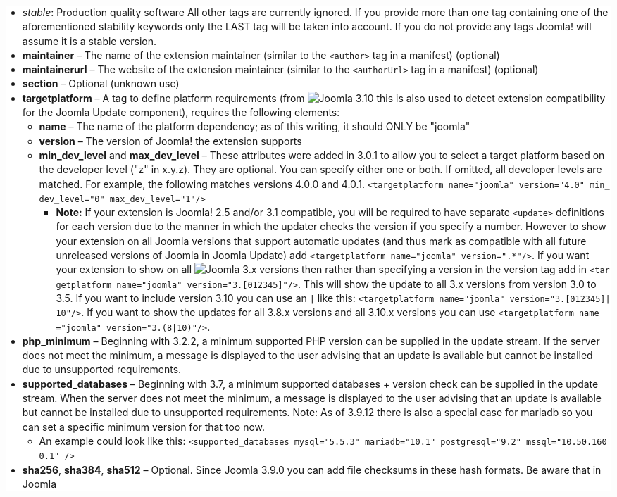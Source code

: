   - *stable*: Production quality software All other tags are currently
    ignored. If you provide more than one tag containing one of the
    aforementioned stability keywords only the LAST tag will be taken
    into account. If you do not provide any tags Joomla! will assume it
    is a stable version.
- **maintainer** – The name of the extension maintainer (similar to the
  `<author>` tag in a manifest) (optional)
- **maintainerurl** – The website of the extension maintainer (similar
  to the `<authorUrl>` tag in a manifest) (optional)
- **section** – Optional (unknown use)
- **targetplatform** – A tag to define platform requirements (from
  <img src="https://docs.joomla.org/images/5/55/Compat_icon_3_10.png"
  decoding="async" data-file-width="40" data-file-height="17" width="40"
  height="17" alt="Joomla 3.10" /> this is also used to detect extension
  compatibility for the Joomla Update component), requires the following
  elementsː
  - **name** – The name of the platform dependency; as of this writing,
    it should ONLY be "joomla"
  - **version** – The version of Joomla! the extension supports
  - **min_dev_level** and **max_dev_level** – These attributes were
    added in 3.0.1 to allow you to select a target platform based on the
    developer level ("z" in x.y.z). They are optional. You can specify
    either one or both. If omitted, all developer levels are matched.
    For example, the following matches versions 4.0.0 and 4.0.1.
    `<targetplatform name="joomla" version="4.0" min_dev_level="0" max_dev_level="1"/>`
    - **Note:** If your extension is Joomla! 2.5 and/or 3.1 compatible,
      you will be required to have separate `<update>` definitions for each version
      due to the manner in which the updater checks the version if you
      specify a number. However to show your extension on all Joomla
      versions that support automatic updates (and thus mark as
      compatible with all future unreleased versions of Joomla in Joomla
      Update) add `<targetplatform name="joomla" version=".*"/>`. If you want your extension to show on all
      <img src="https://docs.joomla.org/images/4/4d/Compat_icon_3_x.png"
      decoding="async" data-file-width="40" data-file-height="17" width="40"
      height="17" alt="Joomla 3.x" /> versions then rather than
      specifying a version in the version tag add in `<targetplatform name="joomla" version="3.[012345]"/>`. This will show
      the update to all 3.x versions from version 3.0 to 3.5. If you
      want to include version 3.10 you can use an `|` like this: `<targetplatform name="joomla" version="3.[012345]|10"/>`. If
      you want to show the updates for all 3.8.x versions and all 3.10.x
      versions you can use `<targetplatform name="joomla" version="3.(8|10)"/>`.
- **php_minimum** – Beginning with 3.2.2, a minimum supported PHP
  version can be supplied in the update stream. If the server does not
  meet the minimum, a message is displayed to the user advising that an
  update is available but cannot be installed due to unsupported
  requirements.
- **supported_databases** – Beginning with 3.7, a minimum supported
  databases + version check can be supplied in the update stream. When
  the server does not meet the minimum, a message is displayed to the
  user advising that an update is available but cannot be installed due
  to unsupported requirements. Note:
  <a href="https://github.com/joomla/joomla-cms/pull/26079"
  class="external text" target="_blank"
  rel="nofollow noreferrer noopener">As of 3.9.12</a> there is also a
  special case for mariadb so you can set a specific minimum version for
  that too now.
  - An example could look like this: `<supported_databases mysql="5.5.3" mariadb="10.1" postgresql="9.2" mssql="10.50.1600.1" />`
- **sha256**, **sha384**, **sha512** – Optional. Since Joomla 3.9.0 you
  can add file checksums in these hash formats. Be aware that in Joomla